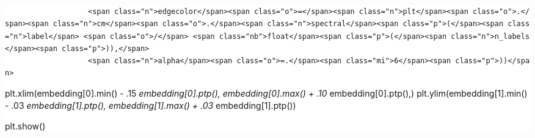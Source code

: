                        <span class="n">edgecolor</span><span class="o">=</span><span class="n">plt</span><span class="o">.</span><span class="n">cm</span><span class="o">.</span><span class="n">spectral</span><span class="p">(</span><span class="n">label</span> <span class="o">/</span> <span class="nb">float</span><span class="p">(</span><span class="n">n_labels</span><span class="p">)),</span>
                       <span class="n">alpha</span><span class="o">=.</span><span class="mi">6</span><span class="p">))</span>

<span class="n">plt</span><span class="o">.</span><span class="n">xlim</span><span class="p">(</span><span class="n">embedding</span><span class="p">[</span><span class="mi">0</span><span class="p">]</span><span class="o">.</span><span class="n">min</span><span class="p">()</span> <span class="o">-</span> <span class="o">.</span><span class="mi">15</span> <span class="o">*</span> <span class="n">embedding</span><span class="p">[</span><span class="mi">0</span><span class="p">]</span><span class="o">.</span><span class="n">ptp</span><span class="p">(),</span>
         <span class="n">embedding</span><span class="p">[</span><span class="mi">0</span><span class="p">]</span><span class="o">.</span><span class="n">max</span><span class="p">()</span> <span class="o">+</span> <span class="o">.</span><span class="mi">10</span> <span class="o">*</span> <span class="n">embedding</span><span class="p">[</span><span class="mi">0</span><span class="p">]</span><span class="o">.</span><span class="n">ptp</span><span class="p">(),)</span>
<span class="n">plt</span><span class="o">.</span><span class="n">ylim</span><span class="p">(</span><span class="n">embedding</span><span class="p">[</span><span class="mi">1</span><span class="p">]</span><span class="o">.</span><span class="n">min</span><span class="p">()</span> <span class="o">-</span> <span class="o">.</span><span class="mi">03</span> <span class="o">*</span> <span class="n">embedding</span><span class="p">[</span><span class="mi">1</span><span class="p">]</span><span class="o">.</span><span class="n">ptp</span><span class="p">(),</span>
         <span class="n">embedding</span><span class="p">[</span><span class="mi">1</span><span class="p">]</span><span class="o">.</span><span class="n">max</span><span class="p">()</span> <span class="o">+</span> <span class="o">.</span><span class="mi">03</span> <span class="o">*</span> <span class="n">embedding</span><span class="p">[</span><span class="mi">1</span><span class="p">]</span><span class="o">.</span><span class="n">ptp</span><span class="p">())</span>

<span class="n">plt</span><span class="o">.</span><span class="n">show</span><span class="p">()</span>
</pre></div>

</div>
</div>
</div>

<div class="output_wrapper">
<div class="output">


<div class="output_area">
<div class="prompt"></div>



<div class="output_png output_subarea ">
<img src="data:image/png;base64,iVBORw0KGgoAAAANSUhEUgAAAwEAAAJhCAYAAAAZnLz7AAAABHNCSVQICAgIfAhkiAAAAAlwSFlz
AAALEgAACxIB0t1+/AAAIABJREFUeJzs3Xd4VFX++PH3lMykd0iFAAnSRJqIKCUgAiqKBVxYiqwo
u6KIrq7ufldlbSu6KhZcRURQ0J80BYSlQ6iiKEon9ACBkF4mZcqd+/vjJpOE9GRCED6v5+ExOffc
c84defR+5pzPOTpVVVWEEEIIIYQQ1wx9Uw9ACCGEEEIIcXlJECCEEEIIIcQ1RoIAIYQQQgghrjES
BAghhBBCCHGNkSBACCGEEEKIa4wEAUIIIYQQQlxjJAgQQgghhBDiGiNBgBBCCCGEENcYCQKEEEII
IYS4xkgQIIQQQgghxDXG2NQDEEIIIcTvR3JyMg6Ho6mH0aSMRiNRUVFNPQwhGkSCACGEEELUmsPh
ICYmpqmH0aSSkpKaeghCNJgsBxJCCCGEEOIaIzMBQgghhBANcLUukZJlT1c3CQKEEEII4RZDhgzB
arUSHBzMt99+C8DEiROZMWMG/v7+FeqPHz+eL7/8knHjxjF//vxq2x45ciSLFy9ulHE3tL+rdYmU
LHu6ukkQIIQQQogGSUlJYdmyZdx3332usk8++YSRI0eiKApOp5NHHnmEY8eOodPpCAsLY+HChdhs
NgDsdjsA6enp9OzZ0/VCfeHCBWbNmkV8fLyrDsD333/Pq6++ysWLF2ndujUABw4coFu3bqxbtw6d
TgfACy+8wPbt2133WSwWQkJCWLt2bbnxHzt2jI8//ph3333XVVa2PyGuRhIECCGEEKJBvLy8iIuL
w2azcerUKVq3bo3JZMLT09NVJz09nS1btlTbjsViYfjw4bz33nsAzJs3j+zs7Ar17r77btq2bcuC
BQt47bXXALj33ntZtmxZuXol1wASExN5/fXXefnllyu0t337dvLy8gC47777yMrK4vTp07V7eCF+
pyQIEEIIIUSDBAQE0L59e8aMGUPHjh1ZvHgxX3zxBcOHD+fAgQNNOrbU1FRmzJjBzz//zE033URg
YGC56zk5Oezdu5d27dqxePFivvvuO0ALKoS4mkkQIIQQQogG++KLL3j77bfp2bMnv/zyC/PmzWPD
hg1MmDChynsOHTpEfHw8BoOhTn29/fbbLFq0iIsXL7qW+xw4cID4+Hg+++wz4uLiOH/+PNOmTQNg
ypQp/PWvf+XChQu89NJLBAQE8Nprr3HixAneeOMNXn31VSIiInjmmWdITU3l8ccfr/fnIMTvhQQB
QgghhGiw1q1bs379ejp16sS6deto1aoVEyZMYNu2bRXqWq1WLBYLHTt25JtvvmHUqFF16uvZZ5/l
2WefBbR1/6NGjeL6668vVyc4OJi33nqLoKAgjhw5wjvvvMP06dP58MMPXXVsNhvvvvsufn5+ALzz